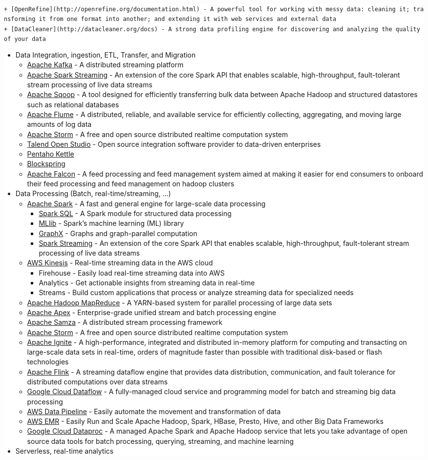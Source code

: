     + [OpenRefine](http://openrefine.org/documentation.html) - A powerful tool for working with messy data: cleaning it; transforming it from one format into another; and extending it with web services and external data
    + [DataCleaner](http://datacleaner.org/docs) - A strong data profiling engine for discovering and analyzing the quality of your data
- Data Integration, ingestion, ETL, Transfer, and Migration
    + [Apache Kafka](https://kafka.apache.org/) - A distributed streaming platform
    + [Apache Spark Streaming](http://spark.apache.org/docs/latest/streaming-programming-guide.html) - An extension of the core Spark API that enables scalable, high-throughput, fault-tolerant stream processing of live data streams
    + [Apache Sqoop](http://sqoop.apache.org/) - A tool designed for efficiently transferring bulk data between Apache Hadoop and structured datastores such as relational databases
    + [Apache Flume](https://flume.apache.org/documentation.html) - A distributed, reliable, and available service for efficiently collecting, aggregating, and moving large amounts of log data
    + [Apache Storm](http://storm.apache.org/index.html) - A free and open source distributed realtime computation system
    + [Talend Open Studio](https://www.talend.com/products/talend-open-studio) - Open source integration software provider to data-driven enterprises
    + [Pentaho Kettle](http://community.pentaho.com/projects/data-integration/)
    + [Blockspring](https://www.blockspring.com/)
    + [Apache Falcon](https://falcon.apache.org/index.html) - A feed processing and feed management system aimed at making it easier for end consumers to onboard their feed processing and feed management on hadoop clusters
- Data Processing (Batch, real-time/streaming, ...)
    + [Apache Spark](http://spark.apache.org/docs/latest/) - A fast and general engine for large-scale data processing
        * [Spark SQL](http://spark.apache.org/docs/latest/sql-programming-guide.html) - A Spark module for structured data processing
        * [MLlib](http://spark.apache.org/docs/latest/ml-guide.html) - Spark’s machine learning (ML) library
        * [GraphX](http://spark.apache.org/docs/latest/graphx-programming-guide.html) - Graphs and graph-parallel computation
        * [Spark Streaming](http://spark.apache.org/docs/latest/streaming-programming-guide.html) - An extension of the core Spark API that enables scalable, high-throughput, fault-tolerant stream processing of live data streams
    + [AWS Kinesis](https://aws.amazon.com/documentation/kinesis/) - Real-time streaming data in the AWS cloud
        * Firehouse - Easily load real-time streaming data into AWS
        * Analytics - Get actionable insights from streaming data in real-time
        * Streams - Build custom applications that process or analyze streaming data for specialized needs
    + [Apache Hadoop MapReduce](https://hadoop.apache.org/docs/stable/hadoop-mapreduce-client/hadoop-mapreduce-client-core/MapReduceTutorial.html) - A YARN-based system for parallel processing of large data sets
    + [Apache Apex](https://apex.apache.org/docs.html) - Enterprise-grade unified stream and batch processing engine
    + [Apache Samza](http://samza.apache.org/learn/documentation/0.11/) - A distributed stream processing framework
    + [Apache Storm](http://storm.apache.org/index.html) - A free and open source distributed realtime computation system
    + [Apache Ignite](https://apacheignite.readme.io/docs) - A high-performance, integrated and distributed in-memory platform for computing and transacting on large-scale data sets in real-time, orders of magnitude faster than possible with traditional disk-based or flash technologies
    + [Apache Flink](https://flink.apache.org/) - A streaming dataflow engine that provides data distribution, communication, and fault tolerance for distributed computations over data streams
    + [Google Cloud Dataflow](https://cloud.google.com/dataflow/docs/) - A fully-managed cloud service and programming model for batch and streaming big data processing
    + [AWS Data Pipeline](https://aws.amazon.com/documentation/data-pipeline/) - Easily automate the movement and transformation of data
    + [AWS EMR](https://aws.amazon.com/documentation/elastic-mapreduce/) - Easily Run and Scale Apache Hadoop, Spark, HBase, Presto, Hive, and other Big Data Frameworks
    + [Google Cloud Dataproc](https://cloud.google.com/dataproc/docs/) - A managed Apache Spark and Apache Hadoop service that lets you take advantage of open source data tools for batch processing, querying, streaming, and machine learning
- Serverless, real-time analytics